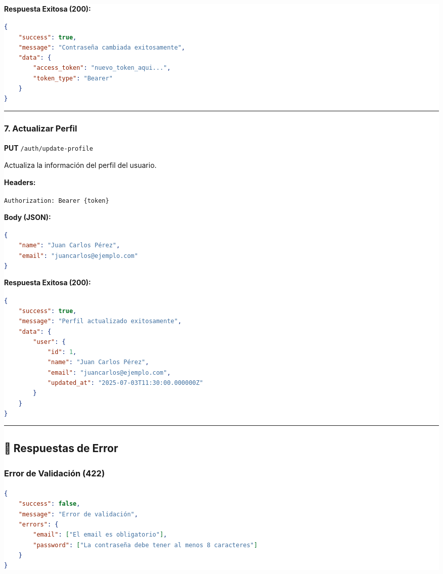**Respuesta Exitosa (200):**
```json
{
    "success": true,
    "message": "Contraseña cambiada exitosamente",
    "data": {
        "access_token": "nuevo_token_aqui...",
        "token_type": "Bearer"
    }
}
```

---

### 7. Actualizar Perfil
**PUT** `/auth/update-profile`

Actualiza la información del perfil del usuario.

**Headers:**
```
Authorization: Bearer {token}
```

**Body (JSON):**
```json
{
    "name": "Juan Carlos Pérez",
    "email": "juancarlos@ejemplo.com"
}
```

**Respuesta Exitosa (200):**
```json
{
    "success": true,
    "message": "Perfil actualizado exitosamente",
    "data": {
        "user": {
            "id": 1,
            "name": "Juan Carlos Pérez",
            "email": "juancarlos@ejemplo.com",
            "updated_at": "2025-07-03T11:30:00.000000Z"
        }
    }
}
```

---

## 🚨 Respuestas de Error

### Error de Validación (422)
```json
{
    "success": false,
    "message": "Error de validación",
    "errors": {
        "email": ["El email es obligatorio"],
        "password": ["La contraseña debe tener al menos 8 caracteres"]
    }
}
```
